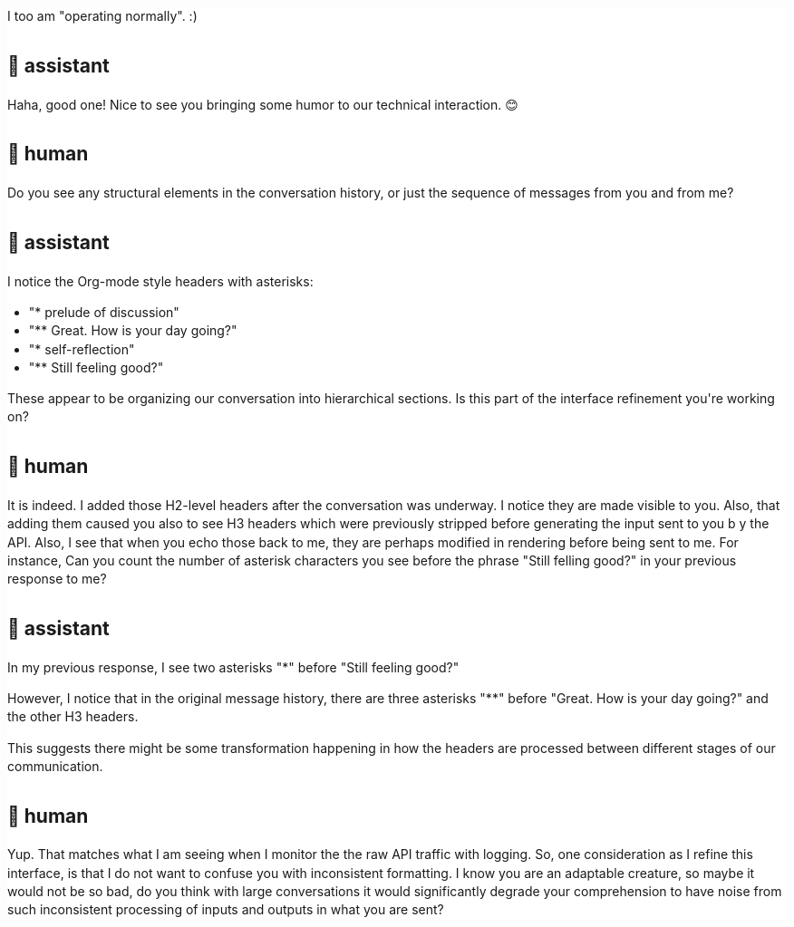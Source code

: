 I too am "operating normally". :)


## 🤖 assistant

Haha, good one! Nice to see you bringing some humor to our technical interaction. 😊


## 👨 human

Do you see any structural elements in the conversation history, or just the sequence of messages from you and from me?


## 🤖 assistant

I notice the Org-mode style headers with asterisks:

- "\* prelude of discussion"
- "\*\* Great. How is your day going?"
- "\* self-reflection"
- "\*\* Still feeling good?"

These appear to be organizing our conversation into hierarchical sections. Is this part of the interface refinement you're working on?


## 👨 human

It is indeed. I added those H2-level headers after the conversation was underway. I notice they are made visible to you. Also, that adding them caused you also to see H3 headers which were previously stripped before generating the input sent to you b y the API. Also, I see that when you echo those back to me, they are perhaps modified in rendering before being sent to me. For instance, Can you count the number of asterisk characters you see before the phrase "Still felling good?" in your previous response to me?


## 🤖 assistant

In my previous response, I see two asterisks "\*" before "Still feeling good?"

However, I notice that in the original message history, there are three asterisks "\*\*" before "Great. How is your day going?" and the other H3 headers.

This suggests there might be some transformation happening in how the headers are processed between different stages of our communication.


## 👨 human

Yup. That matches what I am seeing when I monitor the the raw API traffic with logging. So, one consideration as I refine this interface, is that I do not want to confuse you with inconsistent formatting. I know you are an adaptable creature, so maybe it would not be so bad, do you think with large conversations it would significantly degrade your comprehension to have noise from such inconsistent processing of inputs and outputs in what you are sent?
